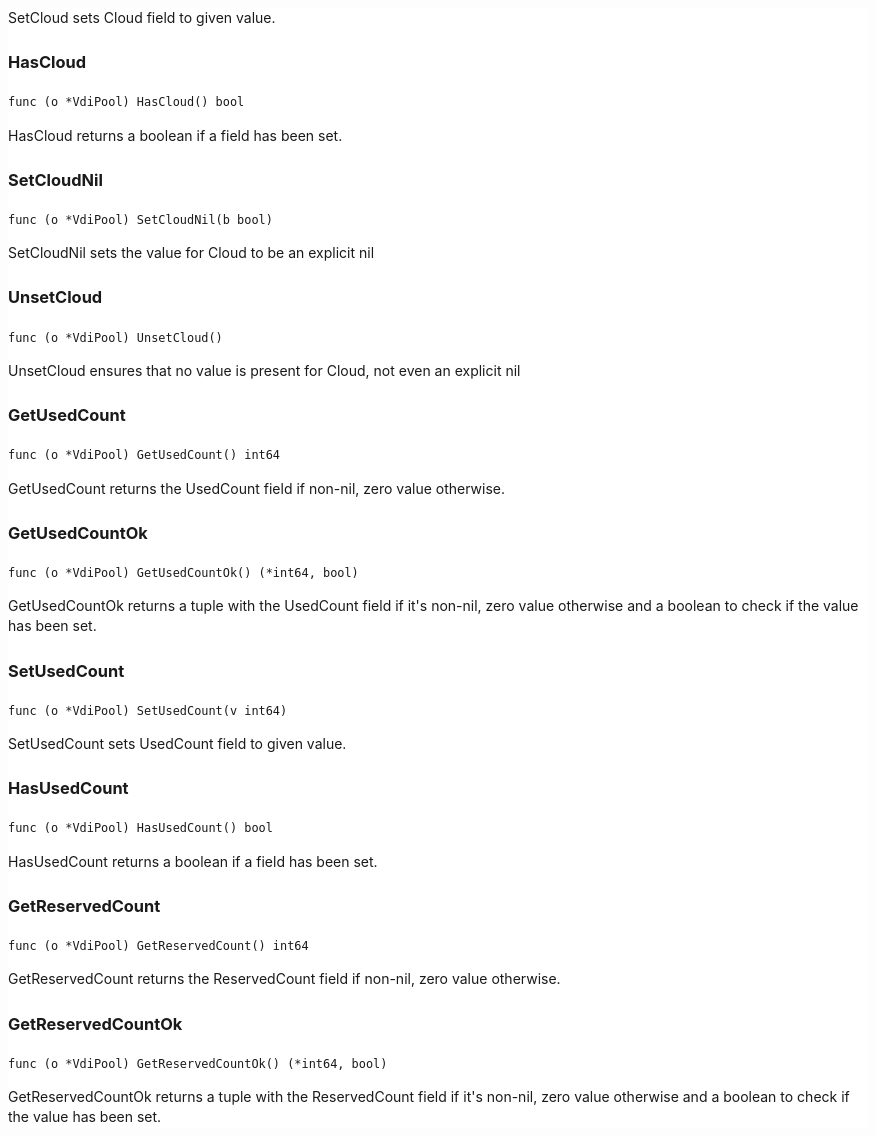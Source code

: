 SetCloud sets Cloud field to given value.

### HasCloud

`func (o *VdiPool) HasCloud() bool`

HasCloud returns a boolean if a field has been set.

### SetCloudNil

`func (o *VdiPool) SetCloudNil(b bool)`

 SetCloudNil sets the value for Cloud to be an explicit nil

### UnsetCloud
`func (o *VdiPool) UnsetCloud()`

UnsetCloud ensures that no value is present for Cloud, not even an explicit nil
### GetUsedCount

`func (o *VdiPool) GetUsedCount() int64`

GetUsedCount returns the UsedCount field if non-nil, zero value otherwise.

### GetUsedCountOk

`func (o *VdiPool) GetUsedCountOk() (*int64, bool)`

GetUsedCountOk returns a tuple with the UsedCount field if it's non-nil, zero value otherwise
and a boolean to check if the value has been set.

### SetUsedCount

`func (o *VdiPool) SetUsedCount(v int64)`

SetUsedCount sets UsedCount field to given value.

### HasUsedCount

`func (o *VdiPool) HasUsedCount() bool`

HasUsedCount returns a boolean if a field has been set.

### GetReservedCount

`func (o *VdiPool) GetReservedCount() int64`

GetReservedCount returns the ReservedCount field if non-nil, zero value otherwise.

### GetReservedCountOk

`func (o *VdiPool) GetReservedCountOk() (*int64, bool)`

GetReservedCountOk returns a tuple with the ReservedCount field if it's non-nil, zero value otherwise
and a boolean to check if the value has been set.
